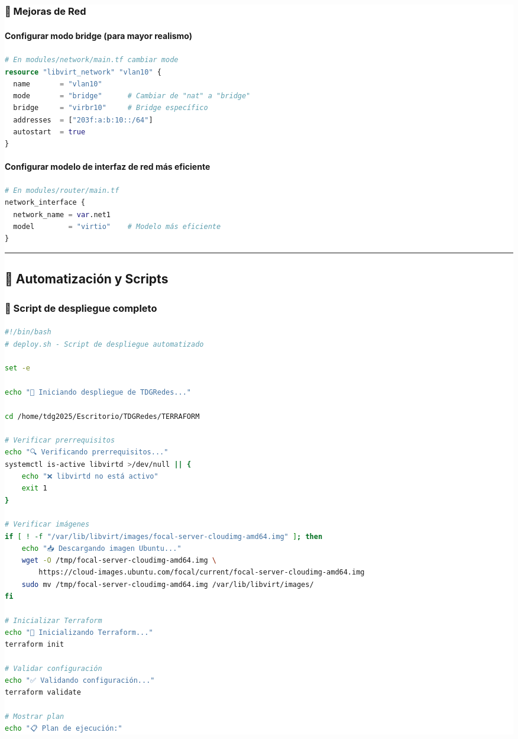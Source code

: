 ### 🚀 Mejoras de Red

#### Configurar modo bridge (para mayor realismo)
```terraform
# En modules/network/main.tf cambiar mode
resource "libvirt_network" "vlan10" {
  name       = "vlan10"
  mode       = "bridge"      # Cambiar de "nat" a "bridge"
  bridge     = "virbr10"     # Bridge específico
  addresses  = ["203f:a:b:10::/64"]
  autostart  = true
}
```

#### Configurar modelo de interfaz de red más eficiente
```terraform
# En modules/router/main.tf
network_interface {
  network_name = var.net1
  model        = "virtio"    # Modelo más eficiente
}
```

---

## 🔄 Automatización y Scripts

### 📜 Script de despliegue completo
```bash
#!/bin/bash
# deploy.sh - Script de despliegue automatizado

set -e

echo "🚀 Iniciando despliegue de TDGRedes..."

cd /home/tdg2025/Escritorio/TDGRedes/TERRAFORM

# Verificar prerrequisitos
echo "🔍 Verificando prerrequisitos..."
systemctl is-active libvirtd >/dev/null || {
    echo "❌ libvirtd no está activo"
    exit 1
}

# Verificar imágenes
if [ ! -f "/var/lib/libvirt/images/focal-server-cloudimg-amd64.img" ]; then
    echo "📥 Descargando imagen Ubuntu..."
    wget -O /tmp/focal-server-cloudimg-amd64.img \
        https://cloud-images.ubuntu.com/focal/current/focal-server-cloudimg-amd64.img
    sudo mv /tmp/focal-server-cloudimg-amd64.img /var/lib/libvirt/images/
fi

# Inicializar Terraform
echo "🔧 Inicializando Terraform..."
terraform init

# Validar configuración
echo "✅ Validando configuración..."
terraform validate

# Mostrar plan
echo "📋 Plan de ejecución:"
```